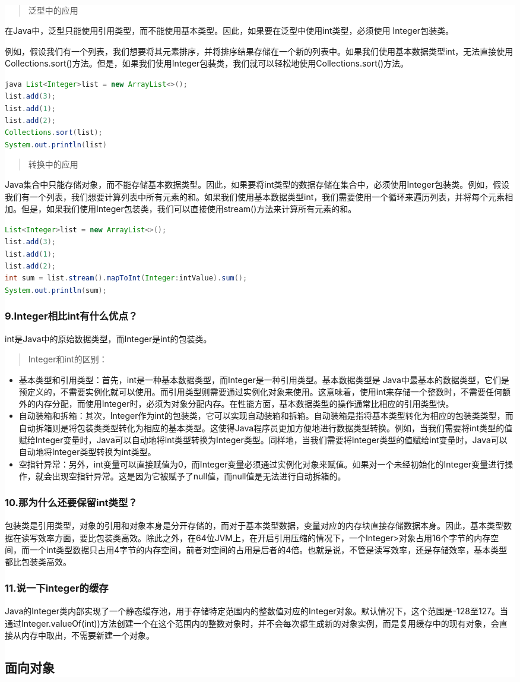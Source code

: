 > 泛型中的应用

在Java中，泛型只能使用引用类型，而不能使用基本类型。因此，如果要在泛型中使用int类型，必须使用 Integer包装类。

例如，假设我们有一个列表，我们想要将其元素排序，并将排序结果存储在一个新的列表中。如果我们使用基本数据类型int，无法直接使用Collections.sort()方法。但是，如果我们使用Integer包装类，我们就可以轻松地使用Collections.sort()方法。 

```java
java List<Integer>list = new ArrayList<>(); 
list.add(3); 
list.add(1); 
list.add(2); 
Collections.sort(list);
System.out.println(list)
```

> 转换中的应用

Java集合中只能存储对象，而不能存储基本数据类型。因此，如果要将int类型的数据存储在集合中，必须使用Integer包装类。例如，假设我们有一个列表，我们想要计算列表中所有元素的和。如果我们使用基本数据类型int，我们需要使用一个循环来遍历列表，并将每个元素相加。但是，如果我们使用Integer包装类，我们可以直接使用stream()方法来计算所有元素的和。
``` java
List<Integer>list = new ArrayList<>(); 
list.add(3); 
list.add(1); 
list.add(2); 
int sum = list.stream().mapToInt(Integer:intValue).sum(); 
System.out.println(sum);
```

### 9.Integer相比int有什么优点？ 

int是Java中的原始数据类型，而Integer是int的包装类。 

> Integer和int的区别：

- 基本类型和引用类型：首先，int是一种基本数据类型，而Integer是一种引用类型。基本数据类型是 Java中最基本的数据类型，它们是预定义的，不需要实例化就可以使用。而引用类型则需要通过实例化对象来使用。这意味着，使用int来存储一个整数时，不需要任何额外的内存分配，而使用Integer时，必须为对象分配内存。在性能方面，基本数据类型的操作通常比相应的引用类型快。
- 自动装箱和拆箱：其次，Integer作为int的包装类，它可以实现自动装箱和拆箱。自动装箱是指将基本类型转化为相应的包装类类型，而自动拆箱则是将包装类类型转化为相应的基本类型。这使得Java程序员更加方便地进行数据类型转换。例如，当我们需要将int类型的值赋给Integer变量时，Java可以自动地将int类型转换为Integer类型。同样地，当我们需要将Integer类型的值赋给int变量时，Java可以自动地将Integer类型转换为int类型。
- 空指针异常：另外，int变量可以直接赋值为0，而Integer变量必须通过实例化对象来赋值。如果对一个未经初始化的Integer变量进行操作，就会出现空指针异常。这是因为它被赋予了null值，而null值是无法进行自动拆箱的。

### 10.那为什么还要保留int类型？

包装类是引用类型，对象的引用和对象本身是分开存储的，而对于基本类型数据，变量对应的内存块直接存储数据本身。因此，基本类型数据在读写效率方面，要比包装类高效。除此之外，在64位JVM上，在开启引用压缩的情况下，一个Integer>对象占用16个字节的内存空间，而一个int类型数据只占用4字节的内存空间，前者对空间的占用是后者的4倍。也就是说，不管是读写效率，还是存储效率，基本类型都比包装类高效。

### 11.说一下integer的缓存 

Java的Integer类内部实现了一个静态缓存池，用于存储特定范围内的整数值对应的Integer对象。默认情况下，这个范围是-128至127。当通过Integer.valueOf(int))方法创建一个在这个范围内的整数对象时，并不会每次都生成新的对象实例，而是复用缓存中的现有对象，会直接从内存中取出，不需要新建一个对象。

## 面向对象
